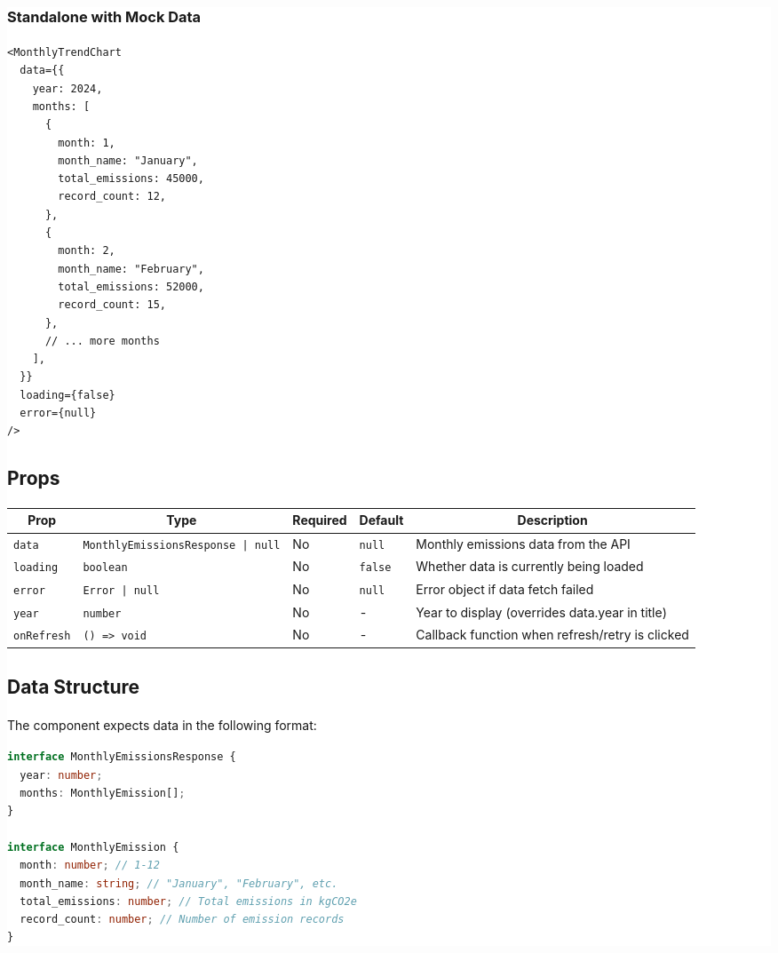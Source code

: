 ### Standalone with Mock Data

```tsx
<MonthlyTrendChart
  data={{
    year: 2024,
    months: [
      {
        month: 1,
        month_name: "January",
        total_emissions: 45000,
        record_count: 12,
      },
      {
        month: 2,
        month_name: "February",
        total_emissions: 52000,
        record_count: 15,
      },
      // ... more months
    ],
  }}
  loading={false}
  error={null}
/>
```

## Props

| Prop        | Type                               | Required | Default | Description                                     |
| ----------- | ---------------------------------- | -------- | ------- | ----------------------------------------------- |
| `data`      | `MonthlyEmissionsResponse \| null` | No       | `null`  | Monthly emissions data from the API             |
| `loading`   | `boolean`                          | No       | `false` | Whether data is currently being loaded          |
| `error`     | `Error \| null`                    | No       | `null`  | Error object if data fetch failed               |
| `year`      | `number`                           | No       | -       | Year to display (overrides data.year in title)  |
| `onRefresh` | `() => void`                       | No       | -       | Callback function when refresh/retry is clicked |

## Data Structure

The component expects data in the following format:

```typescript
interface MonthlyEmissionsResponse {
  year: number;
  months: MonthlyEmission[];
}

interface MonthlyEmission {
  month: number; // 1-12
  month_name: string; // "January", "February", etc.
  total_emissions: number; // Total emissions in kgCO2e
  record_count: number; // Number of emission records
}
```
